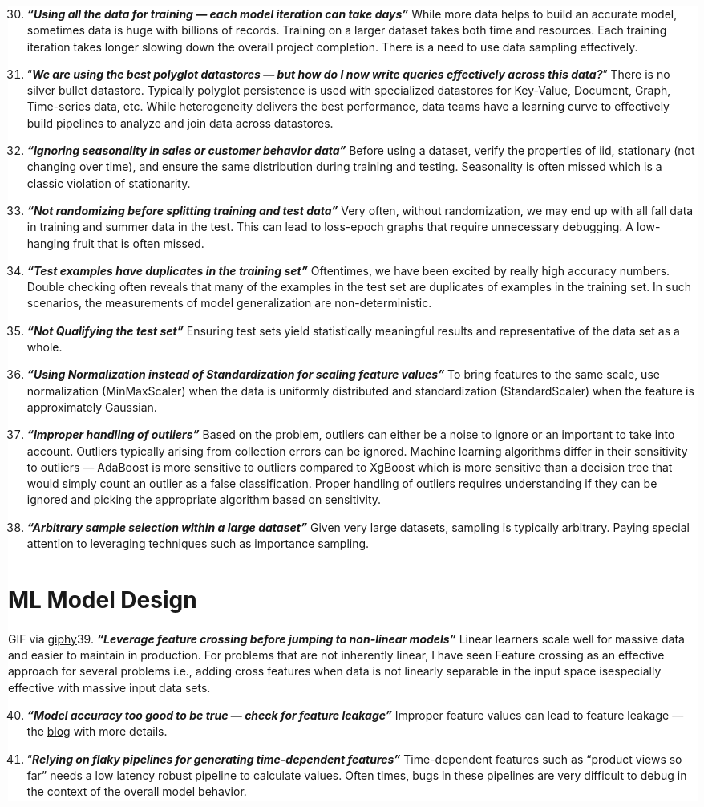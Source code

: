 30. ***“Using all the data for training — each model iteration can take days”*** While more data helps to build an accurate model, sometimes data is huge with billions of records. Training on a larger dataset takes both time and resources. Each training iteration takes longer slowing down the overall project completion. There is a need to use data sampling effectively.

31. “***We are using the best polyglot datastores — but how do I now write queries effectively across this data?***” There is no silver bullet datastore. Typically polyglot persistence is used with specialized datastores for Key-Value, Document, Graph, Time-series data, etc. While heterogeneity delivers the best performance, data teams have a learning curve to effectively build pipelines to analyze and join data across datastores.

32. ***“Ignoring seasonality in sales or customer behavior data”*** Before using a dataset, verify the properties of iid, stationary (not changing over time), and ensure the same distribution during training and testing. Seasonality is often missed which is a classic violation of stationarity.

33. ***“Not randomizing before splitting training and test data”*** Very often, without randomization, we may end up with all fall data in training and summer data in the test. This can lead to loss-epoch graphs that require unnecessary debugging. A low-hanging fruit that is often missed.

34. ***“Test examples have duplicates in the training set”*** Oftentimes, we have been excited by really high accuracy numbers. Double checking often reveals that many of the examples in the test set are duplicates of examples in the training set. In such scenarios, the measurements of model generalization are non-deterministic.

35. ***“Not Qualifying the test set”*** Ensuring test sets yield statistically meaningful results and representative of the data set as a whole.

36. ***“Using Normalization instead of Standardization for scaling feature values”*** To bring features to the same scale, use normalization (MinMaxScaler) when the data is uniformly distributed and standardization (StandardScaler) when the feature is approximately Gaussian.

37. ***“Improper handling of outliers”*** Based on the problem, outliers can either be a noise to ignore or an important to take into account. Outliers typically arising from collection errors can be ignored. Machine learning algorithms differ in their sensitivity to outliers — AdaBoost is more sensitive to outliers compared to XgBoost which is more sensitive than a decision tree that would simply count an outlier as a false classification. Proper handling of outliers requires understanding if they can be ignored and picking the appropriate algorithm based on sensitivity.

38. ***“Arbitrary sample selection within a large dataset”*** Given very large datasets, sampling is typically arbitrary. Paying special attention to leveraging techniques such as [importance sampling](https://en.wikipedia.org/wiki/Importance_sampling).

# ML Model Design

GIF via [giphy](https://giphy.com/gifs/89a-3d-design-art-bpmNf92LmkoMw)39. ***“Leverage feature crossing before jumping to non-linear models”*** Linear learners scale well for massive data and easier to maintain in production. For problems that are not inherently linear, I have seen Feature crossing as an effective approach for several problems i.e., adding cross features when data is not linearly separable in the input space isespecially effective with massive input data sets.

40. ***“Model accuracy too good to be true — check for feature leakage”*** Improper feature values can lead to feature leakage — the [blog](https://medium.com/wrong-ml/why-creating-ml-model-features-is-challenging-in-the-real-world-79c8e6cd91d9) with more details.

41. “***Relying on flaky pipelines for generating time-dependent features”*** Time-dependent features such as “product views so far” needs a low latency robust pipeline to calculate values. Often times, bugs in these pipelines are very difficult to debug in the context of the overall model behavior.

